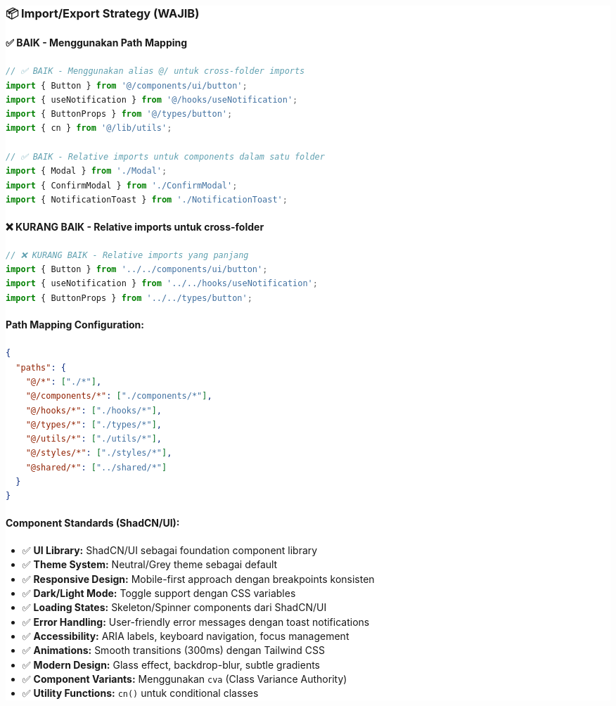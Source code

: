 ### **📦 Import/Export Strategy (WAJIB)**

#### **✅ BAIK - Menggunakan Path Mapping**
```typescript
// ✅ BAIK - Menggunakan alias @/ untuk cross-folder imports
import { Button } from '@/components/ui/button';
import { useNotification } from '@/hooks/useNotification';
import { ButtonProps } from '@/types/button';
import { cn } from '@/lib/utils';

// ✅ BAIK - Relative imports untuk components dalam satu folder
import { Modal } from './Modal';
import { ConfirmModal } from './ConfirmModal';
import { NotificationToast } from './NotificationToast';
```

#### **❌ KURANG BAIK - Relative imports untuk cross-folder**
```typescript
// ❌ KURANG BAIK - Relative imports yang panjang
import { Button } from '../../components/ui/button';
import { useNotification } from '../../hooks/useNotification';
import { ButtonProps } from '../../types/button';
```

#### **Path Mapping Configuration:**
```json
{
  "paths": {
    "@/*": ["./*"],
    "@/components/*": ["./components/*"],
    "@/hooks/*": ["./hooks/*"],
    "@/types/*": ["./types/*"],
    "@/utils/*": ["./utils/*"],
    "@/styles/*": ["./styles/*"],
    "@shared/*": ["../shared/*"]
  }
}
```

#### **Component Standards (ShadCN/UI):**
- ✅ **UI Library:** ShadCN/UI sebagai foundation component library
- ✅ **Theme System:** Neutral/Grey theme sebagai default
- ✅ **Responsive Design:** Mobile-first approach dengan breakpoints konsisten
- ✅ **Dark/Light Mode:** Toggle support dengan CSS variables
- ✅ **Loading States:** Skeleton/Spinner components dari ShadCN/UI
- ✅ **Error Handling:** User-friendly error messages dengan toast notifications
- ✅ **Accessibility:** ARIA labels, keyboard navigation, focus management
- ✅ **Animations:** Smooth transitions (300ms) dengan Tailwind CSS
- ✅ **Modern Design:** Glass effect, backdrop-blur, subtle gradients
- ✅ **Component Variants:** Menggunakan `cva` (Class Variance Authority)
- ✅ **Utility Functions:** `cn()` untuk conditional classes
